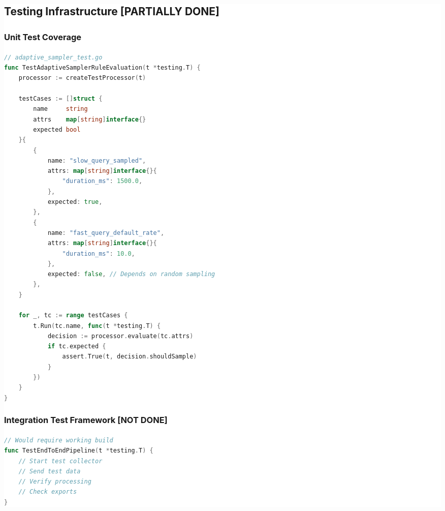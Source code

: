 ## Testing Infrastructure **[PARTIALLY DONE]**

### Unit Test Coverage

```go
// adaptive_sampler_test.go
func TestAdaptiveSamplerRuleEvaluation(t *testing.T) {
    processor := createTestProcessor(t)
    
    testCases := []struct {
        name     string
        attrs    map[string]interface{}
        expected bool
    }{
        {
            name: "slow_query_sampled",
            attrs: map[string]interface{}{
                "duration_ms": 1500.0,
            },
            expected: true,
        },
        {
            name: "fast_query_default_rate",
            attrs: map[string]interface{}{
                "duration_ms": 10.0,
            },
            expected: false, // Depends on random sampling
        },
    }
    
    for _, tc := range testCases {
        t.Run(tc.name, func(t *testing.T) {
            decision := processor.evaluate(tc.attrs)
            if tc.expected {
                assert.True(t, decision.shouldSample)
            }
        })
    }
}
```

### Integration Test Framework **[NOT DONE]**

```go
// Would require working build
func TestEndToEndPipeline(t *testing.T) {
    // Start test collector
    // Send test data
    // Verify processing
    // Check exports
}
```
